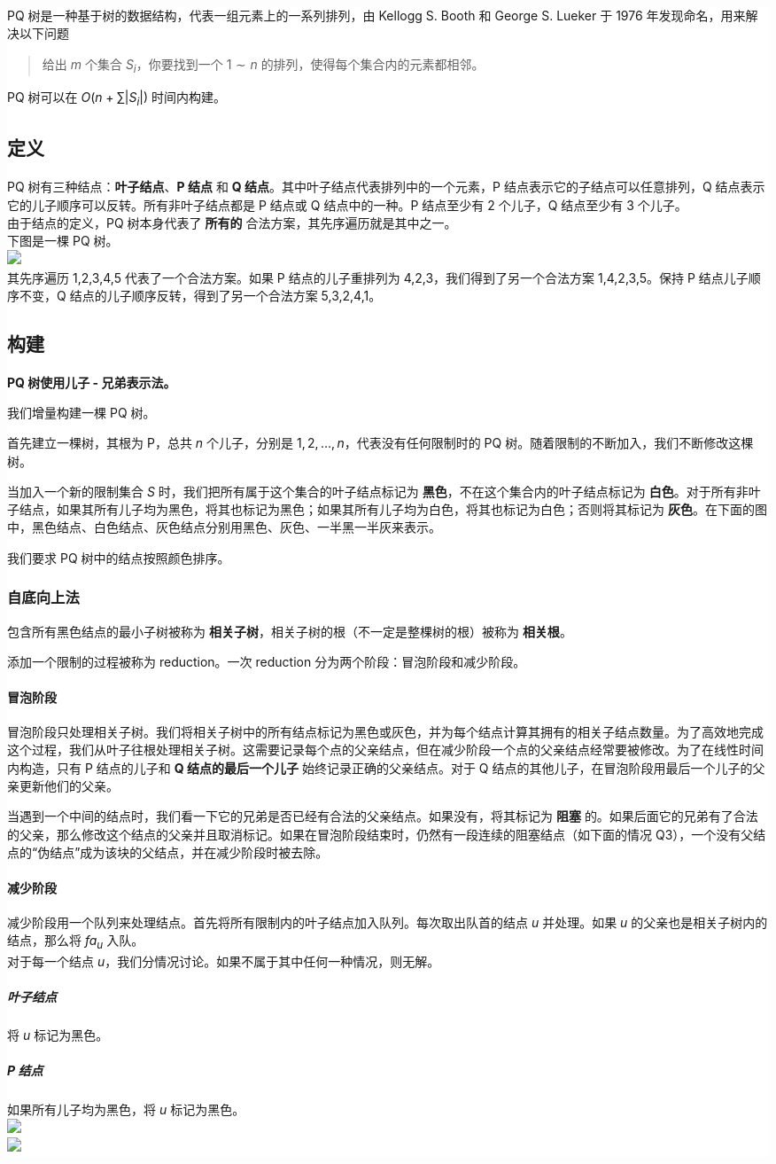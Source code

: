 
PQ 树是一种基于树的数据结构，代表一组元素上的一系列排列，由 Kellogg S. Booth 和 George S. Lueker 于 1976 年发现命名，用来解决以下问题

> 给出 $m$ 个集合 $S_i$，你要找到一个 $1\sim n$ 的排列，使得每个集合内的元素都相邻。

PQ 树可以在 $O(n+\sum|S_i|)$ 时间内构建。

## 定义

PQ 树有三种结点：**叶子结点**、**P 结点** 和 **Q 结点**。其中叶子结点代表排列中的一个元素，P 结点表示它的子结点可以任意排列，Q 结点表示它的儿子顺序可以反转。所有非叶子结点都是 P 结点或 Q 结点中的一种。P 结点至少有 2 个儿子，Q 结点至少有 3 个儿子。  
由于结点的定义，PQ 树本身代表了 **所有的** 合法方案，其先序遍历就是其中之一。  
下图是一棵 PQ 树。  
![](https://gregable.com/2008/11/i/pq-tree.webp)  
其先序遍历 1,2,3,4,5 代表了一个合法方案。如果 P 结点的儿子重排列为 4,2,3，我们得到了另一个合法方案 1,4,2,3,5。保持 P 结点儿子顺序不变，Q 结点的儿子顺序反转，得到了另一个合法方案 5,3,2,4,1。

## 构建

**PQ 树使用儿子 - 兄弟表示法。**

我们增量构建一棵 PQ 树。

首先建立一棵树，其根为 P，总共 $n$ 个儿子，分别是 $1,2,\ldots,n$，代表没有任何限制时的 PQ 树。随着限制的不断加入，我们不断修改这棵树。

当加入一个新的限制集合 $S$ 时，我们把所有属于这个集合的叶子结点标记为 **黑色**，不在这个集合内的叶子结点标记为 **白色**。对于所有非叶子结点，如果其所有儿子均为黑色，将其也标记为黑色；如果其所有儿子均为白色，将其也标记为白色；否则将其标记为 **灰色**。在下面的图中，黑色结点、白色结点、灰色结点分别用黑色、灰色、一半黑一半灰来表示。

我们要求 PQ 树中的结点按照颜色排序。

### 自底向上法

包含所有黑色结点的最小子树被称为 **相关子树**，相关子树的根（不一定是整棵树的根）被称为 **相关根**。

添加一个限制的过程被称为 reduction。一次 reduction 分为两个阶段：冒泡阶段和减少阶段。

#### 冒泡阶段

冒泡阶段只处理相关子树。我们将相关子树中的所有结点标记为黑色或灰色，并为每个结点计算其拥有的相关子结点数量。为了高效地完成这个过程，我们从叶子往根处理相关子树。这需要记录每个点的父亲结点，但在减少阶段一个点的父亲结点经常要被修改。为了在线性时间内构造，只有 P 结点的儿子和 **Q 结点的最后一个儿子** 始终记录正确的父亲结点。对于 Q 结点的其他儿子，在冒泡阶段用最后一个儿子的父亲更新他们的父亲。

当遇到一个中间的结点时，我们看一下它的兄弟是否已经有合法的父亲结点。如果没有，将其标记为 **阻塞** 的。如果后面它的兄弟有了合法的父亲，那么修改这个结点的父亲并且取消标记。如果在冒泡阶段结束时，仍然有一段连续的阻塞结点（如下面的情况 Q3），一个没有父结点的“伪结点”成为该块的父结点，并在减少阶段时被去除。

#### 减少阶段

减少阶段用一个队列来处理结点。首先将所有限制内的叶子结点加入队列。每次取出队首的结点 $u$ 并处理。如果 $u$ 的父亲也是相关子树内的结点，那么将 $\mathit{fa}_u$ 入队。  
对于每一个结点 $u$，我们分情况讨论。如果不属于其中任何一种情况，则无解。

##### 叶子结点

将 $u$ 标记为黑色。

##### P 结点

如果所有儿子均为黑色，将 $u$ 标记为黑色。  
![](https://gregable.com/2008/11/i/p1-template.png)  
![](https://gregable.com/2008/11/i/p1-replacement.png)
